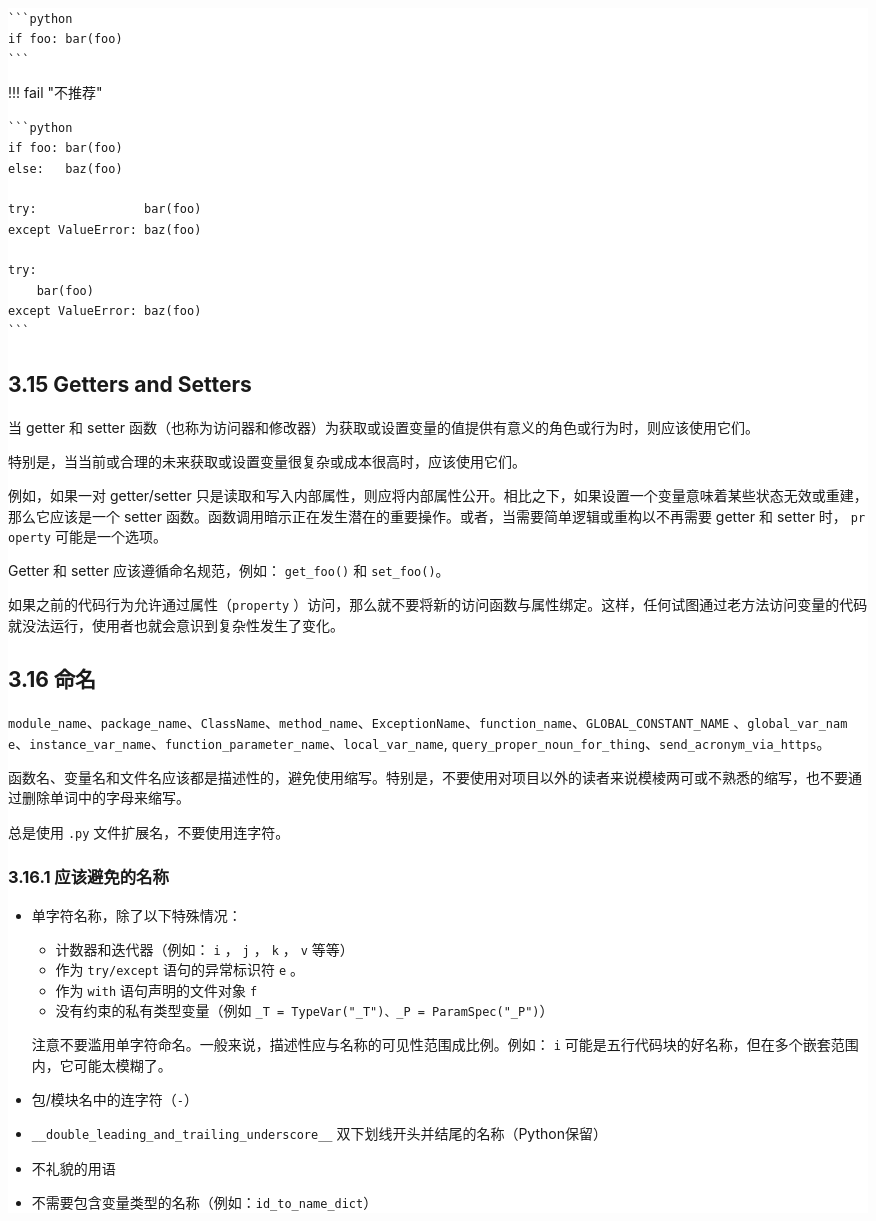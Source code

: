     ```python
    if foo: bar(foo)
    ```

!!! fail "不推荐"

    ```python
    if foo: bar(foo)
    else:   baz(foo)

    try:               bar(foo)
    except ValueError: baz(foo)

    try:
        bar(foo)
    except ValueError: baz(foo)
    ```

## 3.15 Getters and Setters

当 getter 和 setter 函数（也称为访问器和修改器）为获取或设置变量的值提供有意义的角色或行为时，则应该使用它们。

特别是，当当前或合理的未来获取或设置变量很复杂或成本很高时，应该使用它们。

例如，如果一对 getter/setter 只是读取和写入内部属性，则应将内部属性公开。相比之下，如果设置一个变量意味着某些状态无效或重建，
那么它应该是一个 setter 函数。函数调用暗示正在发生潜在的重要操作。或者，当需要简单逻辑或重构以不再需要 getter 和 setter 时，
`property` 可能是一个选项。

Getter 和 setter 应该遵循命名规范，例如： `get_foo()` 和 `set_foo()`。

如果之前的代码行为允许通过属性（`property`
）访问，那么就不要将新的访问函数与属性绑定。这样，任何试图通过老方法访问变量的代码就没法运行，使用者也就会意识到复杂性发生了变化。

## 3.16 命名

`module_name`、`package_name`、`ClassName`、`method_name`、`ExceptionName`、`function_name`、`GLOBAL_CONSTANT_NAME`
、`global_var_name`、`instance_var_name`、`function_parameter_name`、`local_var_name`,
`query_proper_noun_for_thing`、`send_acronym_via_https`。

函数名、变量名和文件名应该都是描述性的，避免使用缩写。特别是，不要使用对项目以外的读者来说模棱两可或不熟悉的缩写，也不要通过删除单词中的字母来缩写。

总是使用 `.py` 文件扩展名，不要使用连字符。

### 3.16.1 应该避免的名称

- 单字符名称，除了以下特殊情况：

    - 计数器和迭代器（例如： `i` ， `j` ， `k` ， `v` 等等）
    - 作为 `try/except` 语句的异常标识符 `e` 。
    - 作为 `with` 语句声明的文件对象 `f`
    - 没有约束的私有类型变量（例如 `_T = TypeVar("_T")、_P = ParamSpec("_P")`）

  注意不要滥用单字符命名。一般来说，描述性应与名称的可见性范围成比例。例如： `i` 可能是五行代码块的好名称，但在多个嵌套范围内，它可能太模糊了。

- 包/模块名中的连字符（`-`）
- `__double_leading_and_trailing_underscore__` 双下划线开头并结尾的名称（Python保留）
- 不礼貌的用语
- 不需要包含变量类型的名称（例如：`id_to_name_dict`）
